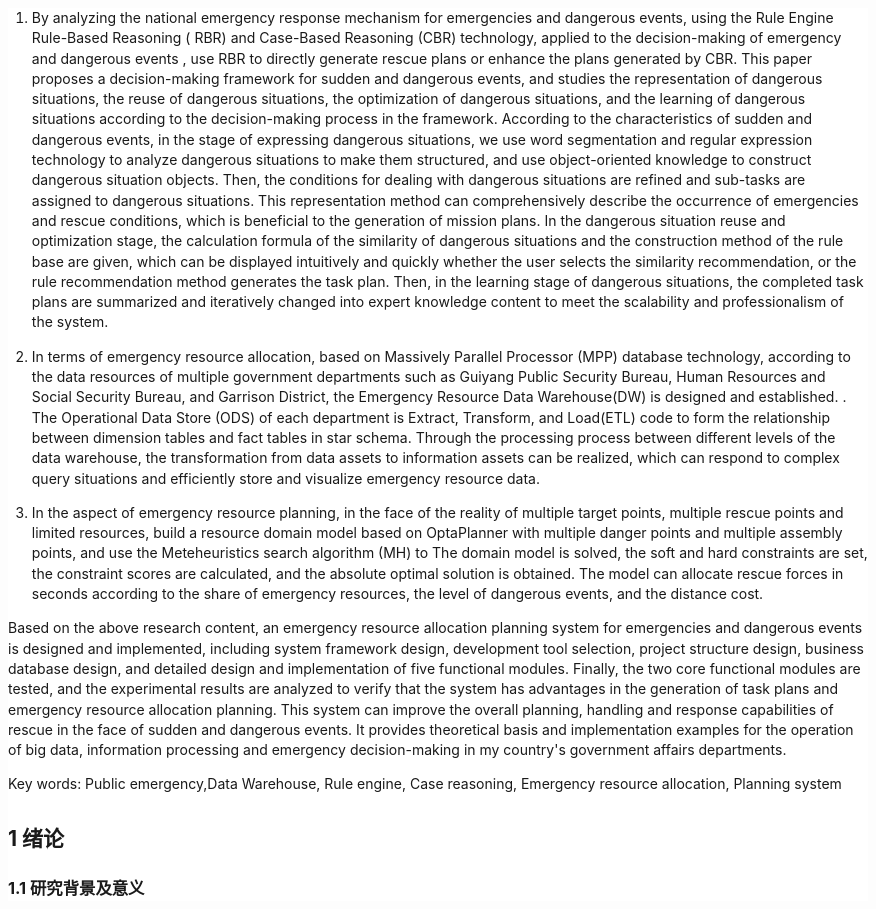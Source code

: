  1) By analyzing the national emergency response mechanism for emergencies and dangerous events, using the Rule Engine Rule-Based Reasoning ( RBR) and Case-Based Reasoning  (CBR) technology, applied to the decision-making of emergency and dangerous events , use RBR to directly generate rescue plans or enhance the plans generated by CBR. This paper proposes a decision-making framework for sudden and dangerous events, and studies the representation of dangerous situations, the reuse of dangerous situations, the optimization of dangerous situations, and the learning of dangerous situations according to the decision-making process in the framework. According to the characteristics of sudden and dangerous events, in the stage of expressing dangerous situations, we use word segmentation and regular expression technology to analyze dangerous situations to make them structured, and use object-oriented knowledge to construct dangerous situation objects. Then, the conditions for dealing with dangerous situations are refined and sub-tasks are assigned to dangerous situations. This representation method can comprehensively describe the occurrence of emergencies and rescue conditions, which is beneficial to the generation of mission plans. In the dangerous situation reuse and optimization stage, the calculation formula of the similarity of dangerous situations and the construction method of the rule base are given, which can be displayed intuitively and quickly whether the user selects the similarity recommendation, or the rule recommendation method generates the task plan. Then, in the learning stage of dangerous situations, the completed task plans are summarized and iteratively changed into expert knowledge content to meet the scalability and professionalism of the system.

 2) In terms of emergency resource allocation, based on Massively Parallel Processor (MPP) database technology, according to the data resources of multiple government departments such as Guiyang Public Security Bureau, Human Resources and Social Security Bureau, and Garrison District, the Emergency Resource Data Warehouse(DW) is designed and established. . The Operational Data Store (ODS) of each department is Extract, Transform, and Load(ETL) code to form the relationship between dimension tables and fact tables in star schema. Through the processing process between different levels of the data warehouse, the transformation from data assets to information assets can be realized, which can respond to complex query situations and efficiently store and visualize emergency resource data.

 3) In the aspect of emergency resource planning, in the face of the reality of multiple target points, multiple rescue points and limited resources, build a resource domain model based on OptaPlanner with multiple danger points and multiple assembly points, and use the Meteheuristics search algorithm (MH) to The domain model is solved, the soft and hard constraints are set, the constraint scores are calculated, and the absolute optimal solution is obtained. The model can allocate rescue forces in seconds according to the share of emergency resources, the level of dangerous events, and the distance cost.

 Based on the above research content, an emergency resource allocation planning system for emergencies and dangerous events is designed and implemented, including system framework design, development tool selection, project structure design, business database design, and detailed design and implementation of five functional modules. Finally, the two core functional modules are tested, and the experimental results are analyzed to verify that the system has advantages in the generation of task plans and emergency resource allocation planning. This system can improve the overall planning, handling and response capabilities of rescue in the face of sudden and dangerous events. It provides theoretical basis and implementation examples for the operation of big data, information processing and emergency decision-making in my country's government affairs departments.



Key words: Public emergency,Data Warehouse, Rule engine, Case reasoning, Emergency resource allocation, Planning system

## 1 绪论

### 1.1 研究背景及意义
